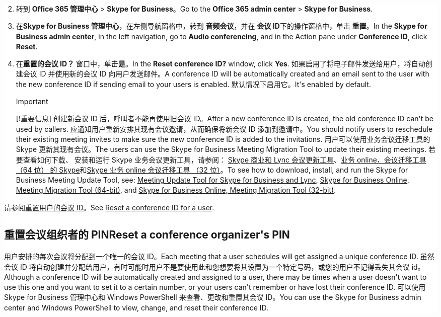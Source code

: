 2. <span data-ttu-id="f9d6e-147">转到 **Office 365 管理中心** > **Skype for Business**。</span><span class="sxs-lookup"><span data-stu-id="f9d6e-147">Go to the **Office 365 admin center** > **Skype for Business**.</span></span>

3. <span data-ttu-id="f9d6e-148">在**Skype for Business 管理中心**，在左侧导航窗格中，转到 **音频会议**，并在 **会议 ID**下的操作窗格中，单击 **重置**。</span><span class="sxs-lookup"><span data-stu-id="f9d6e-148">In the **Skype for Business admin center**, in the left navigation, go to **Audio conferencing**, and in the Action pane under **Conference ID**, click **Reset**.</span></span>

4. <span data-ttu-id="f9d6e-149">在**重置的会议 ID？** 窗口中，单击**是**。</span><span class="sxs-lookup"><span data-stu-id="f9d6e-149">In the **Reset conference ID?** window, click **Yes**.</span></span> <span data-ttu-id="f9d6e-150">如果启用了将电子邮件发送给用户，将自动创建会议 ID 并使用新的会议 ID 向用户发送邮件。</span><span class="sxs-lookup"><span data-stu-id="f9d6e-150">A conference ID will be automatically created and an email sent to the user with the new conference ID if sending email to your users is enabled.</span></span> <span data-ttu-id="f9d6e-151">默认情况下启用它。</span><span class="sxs-lookup"><span data-stu-id="f9d6e-151">It's enabled by default.</span></span>

    > [!IMPORTANT]
    >  <span data-ttu-id="f9d6e-152">[!重要信息] 创建新会议 ID 后，呼叫者不能再使用旧会议 ID。</span><span class="sxs-lookup"><span data-stu-id="f9d6e-152">After a new conference ID is created, the old conference ID can't be used by callers.</span></span> <span data-ttu-id="f9d6e-153">应通知用户重新安排其现有会议邀请，从而确保将新会议 ID 添加到邀请中。</span><span class="sxs-lookup"><span data-stu-id="f9d6e-153">You should notify users to reschedule their existing meeting invites to make sure the new conference ID is added to the invitations.</span></span> <span data-ttu-id="f9d6e-154">用户可以使用业务会议迁移工具的 Skype 更新其现有会议。</span><span class="sxs-lookup"><span data-stu-id="f9d6e-154">The users can use the Skype for Business Meeting Migration Tool to update their existing meetings.</span></span> <span data-ttu-id="f9d6e-155">若要查看如何下载、 安装和运行 Skype 业务会议更新工具，请参阅： [Skype 商业和 Lync 会议更新工具](https://support.office.com/article/2b525fe6-ed0f-4331-b533-c31546fcf4d4)、[业务 online，会议迁移工具 （64 位） 的 Skype](https://go.microsoft.com/fwlink/?LinkID=626047)和[Skype 业务 online 会议迁移工具 （32 位）](https://www.microsoft.com/en-us/download/details.aspx?id=54079)。</span><span class="sxs-lookup"><span data-stu-id="f9d6e-155">To see how to download, install, and run the Skype for Business Meeting Update Tool, see: [Meeting Update Tool for Skype for Business and Lync](https://support.office.com/article/2b525fe6-ed0f-4331-b533-c31546fcf4d4), [Skype for Business Online, Meeting Migration Tool (64-bit)](https://go.microsoft.com/fwlink/?LinkID=626047), and  [Skype for Business Online, Meeting Migration Tool (32-bit)](https://www.microsoft.com/en-us/download/details.aspx?id=54079).</span></span>

<span data-ttu-id="f9d6e-156">请参阅[重置用户的会议 ID](reset-a-conference-id-for-a-user.md)。</span><span class="sxs-lookup"><span data-stu-id="f9d6e-156">See [Reset a conference ID for a user](reset-a-conference-id-for-a-user.md).</span></span>

## <a name="reset-a-conference-organizers-pin"></a><span data-ttu-id="f9d6e-157">重置会议组织者的 PIN</span><span class="sxs-lookup"><span data-stu-id="f9d6e-157">Reset a conference organizer's PIN</span></span>

<span data-ttu-id="f9d6e-158">用户安排的每次会议将分配到一个唯一的会议 ID。</span><span class="sxs-lookup"><span data-stu-id="f9d6e-158">Each meeting that a user schedules will get assigned a unique conference ID.</span></span> <span data-ttu-id="f9d6e-159">虽然会议 ID 将自动创建并分配给用户，有时可能时用户不是要使用此和您想要将其设置为一个特定号码，或您的用户不记得丢失其会议 id。</span><span class="sxs-lookup"><span data-stu-id="f9d6e-159">Although a conference ID will be automatically created and assigned to a user, there may be times when a user doesn't want to use this one and you want to set it to a certain number, or your users can't remember or have lost their conference ID.</span></span> <span data-ttu-id="f9d6e-160">可以使用 Skype for Business 管理中心和 Windows PowerShell 来查看、更改和重置其会议 ID。</span><span class="sxs-lookup"><span data-stu-id="f9d6e-160">You can use the Skype for Business admin center and Windows PowerShell to view, change, and reset their conference ID.</span></span>
